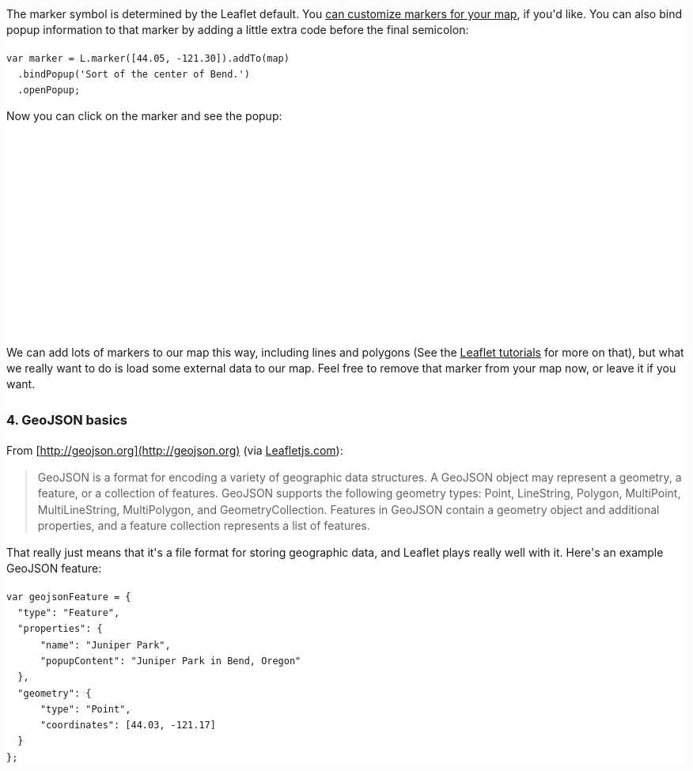 The marker symbol is determined by the Leaflet default. You [can customize markers for your map](http://leafletjs.com/reference.html#marker "Marker API on Leafletjs.com"), if you'd like. You can also bind popup information to that marker by adding a little extra code before the final semicolon:

```
var marker = L.marker([44.05, -121.30]).addTo(map)
  .bindPopup('Sort of the center of Bend.')
  .openPopup;
```

Now you can click on the marker and see the popup:

<div id="map3" class="map" style="height: 250px"></div>
  <link rel="stylesheet" href="http://cdn.leafletjs.com/leaflet-0.7/leaflet.css" />
  <script src="http://cdn.leafletjs.com/leaflet-0.7.3/leaflet.js"></script>
  <script type="text/javascript" src="http://maps.stamen.com/js/tile.stamen.js?v1.3.0"></script>
  <script type="text/javascript">
    var map3 = L.map('map3', {scrollWheelZoom: false}).setView([44.05, -121.30], 11);
    var layer = new L.StamenTileLayer("toner-lite");
    map3.addLayer(layer);
    
    var marker = L.marker([44.05, -121.30]).addTo(map3)
    .bindPopup('Sort of the center of Bend.')
    .openPopup;
  </script>
 
We can add lots of markers to our map this way, including lines and polygons (See the [Leaflet tutorials](http://leafletjs.com/examples.html) for more on that), but what we really want to do is load some external data to our map. Feel free to remove that marker from your map now, or leave it if you want.

### 4. GeoJSON basics

From [http://geojson.org](http://geojson.org) (via [Leafletjs.com](http://leafletjs.com/examples/geojson.html)):

> GeoJSON is a format for encoding a variety of geographic data structures. A GeoJSON object may represent a geometry, a feature, or a collection of features. GeoJSON supports the following geometry types: Point, LineString, Polygon, MultiPoint, MultiLineString, MultiPolygon, and GeometryCollection. Features in GeoJSON contain a geometry object and additional properties, and a feature collection represents a list of features.

That really just means that it's a file format for storing geographic data, and Leaflet plays really well with it. Here's an example GeoJSON feature:

```
var geojsonFeature = {
  "type": "Feature",
  "properties": {
      "name": "Juniper Park",
      "popupContent": "Juniper Park in Bend, Oregon"
  },
  "geometry": {
      "type": "Point",
      "coordinates": [44.03, -121.17]
  }
};
```
